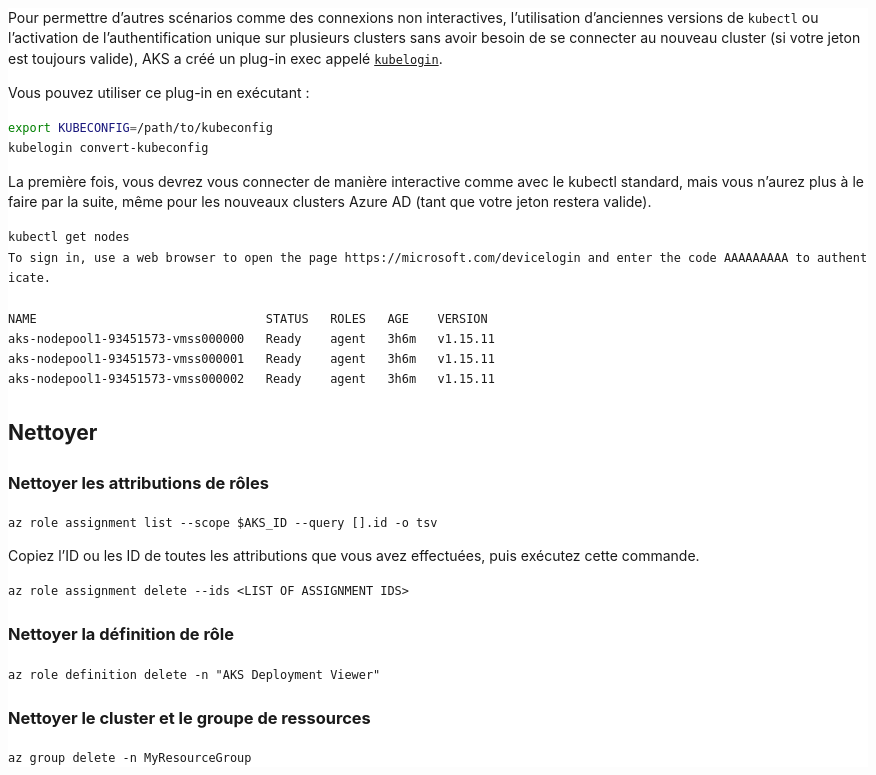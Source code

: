 Pour permettre d’autres scénarios comme des connexions non interactives, l’utilisation d’anciennes versions de `kubectl` ou l’activation de l’authentification unique sur plusieurs clusters sans avoir besoin de se connecter au nouveau cluster (si votre jeton est toujours valide), AKS a créé un plug-in exec appelé [`kubelogin`](https://github.com/Azure/kubelogin).

Vous pouvez utiliser ce plug-in en exécutant :

```bash
export KUBECONFIG=/path/to/kubeconfig
kubelogin convert-kubeconfig
``` 

La première fois, vous devrez vous connecter de manière interactive comme avec le kubectl standard, mais vous n’aurez plus à le faire par la suite, même pour les nouveaux clusters Azure AD (tant que votre jeton restera valide).

```bash
kubectl get nodes
To sign in, use a web browser to open the page https://microsoft.com/devicelogin and enter the code AAAAAAAAA to authenticate.

NAME                                STATUS   ROLES   AGE    VERSION
aks-nodepool1-93451573-vmss000000   Ready    agent   3h6m   v1.15.11
aks-nodepool1-93451573-vmss000001   Ready    agent   3h6m   v1.15.11
aks-nodepool1-93451573-vmss000002   Ready    agent   3h6m   v1.15.11
```


## <a name="clean-up"></a>Nettoyer

### <a name="clean-role-assignment"></a>Nettoyer les attributions de rôles

```azurecli-interactive
az role assignment list --scope $AKS_ID --query [].id -o tsv
```
Copiez l’ID ou les ID de toutes les attributions que vous avez effectuées, puis exécutez cette commande.

```azurecli-interactive
az role assignment delete --ids <LIST OF ASSIGNMENT IDS>
```

### <a name="clean-up-role-definition"></a>Nettoyer la définition de rôle

```azurecli-interactive
az role definition delete -n "AKS Deployment Viewer"
```

### <a name="delete-cluster-and-resource-group"></a>Nettoyer le cluster et le groupe de ressources

```azurecli-interactive
az group delete -n MyResourceGroup
```
